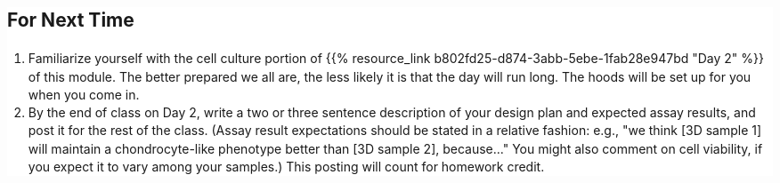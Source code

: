 For Next Time
-------------

1.  Familiarize yourself with the cell culture portion of {{% resource_link b802fd25-d874-3abb-5ebe-1fab28e947bd "Day 2" %}} of this module. The better prepared we all are, the less likely it is that the day will run long. The hoods will be set up for you when you come in.
2.  By the end of class on Day 2, write a two or three sentence description of your design plan and expected assay results, and post it for the rest of the class. (Assay result expectations should be stated in a relative fashion: e.g., "we think \[3D sample 1\] will maintain a chondrocyte-like phenotype better than \[3D sample 2\], because..." You might also comment on cell viability, if you expect it to vary among your samples.) This posting will count for homework credit.